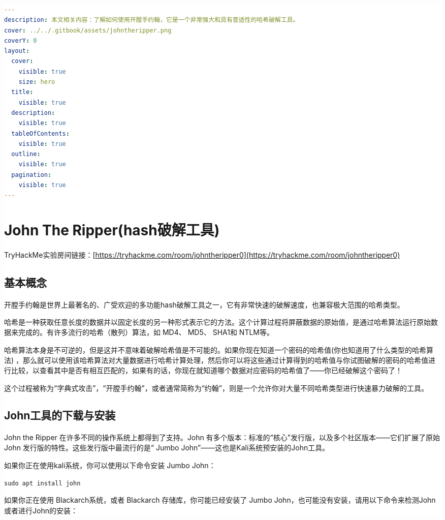 ```yaml
---
description: 本文相关内容：了解如何使用开膛手约翰，它是一个非常强大和具有普适性的哈希破解工具。
cover: ../../.gitbook/assets/johntheripper.png
coverY: 0
layout:
  cover:
    visible: true
    size: hero
  title:
    visible: true
  description:
    visible: true
  tableOfContents:
    visible: true
  outline:
    visible: true
  pagination:
    visible: true
---
```


# John The Ripper(hash破解工具)

TryHackMe实验房间链接：[https://tryhackme.com/room/johntheripper0](https://tryhackme.com/room/johntheripper0)



## 基本概念

开膛手约翰是世界上最著名的、广受欢迎的多功能hash破解工具之一，它有非常快速的破解速度，也兼容极大范围的哈希类型。

哈希是一种获取任意长度的数据并以固定长度的另一种形式表示它的方法。这个计算过程将屏蔽数据的原始值，是通过哈希算法运行原始数据来完成的。有许多流行的哈希（散列）算法，如 MD4、 MD5、 SHA1和 NTLM等。

哈希算法本身是不可逆的，但是这并不意味着破解哈希值是不可能的。如果你现在知道一个密码的哈希值(你也知道用了什么类型的哈希算法) ，那么就可以使用该哈希算法对大量数据进行哈希计算处理，然后你可以将这些通过计算得到的哈希值与你试图破解的密码的哈希值进行比较，以查看其中是否有相互匹配的，如果有的话，你现在就知道哪个数据对应密码的哈希值了——你已经破解这个密码了！

这个过程被称为“字典式攻击”，“开膛手约翰”，或者通常简称为“约翰”，则是一个允许你对大量不同哈希类型进行快速暴力破解的工具。

## John工具的下载与安装

John the Ripper 在许多不同的操作系统上都得到了支持。John 有多个版本：标准的“核心”发行版，以及多个社区版本——它们扩展了原始 John 发行版的特性。这些发行版中最流行的是“ Jumbo John”——这也是Kali系统预安装的John工具。

如果你正在使用kali系统，你可以使用以下命令安装 Jumbo John：

```
sudo apt install john
```

如果你正在使用 Blackarch系统，或者 Blackarch 存储库，你可能已经安装了 Jumbo John，也可能没有安装，请用以下命令来检测John或者进行John的安装：
